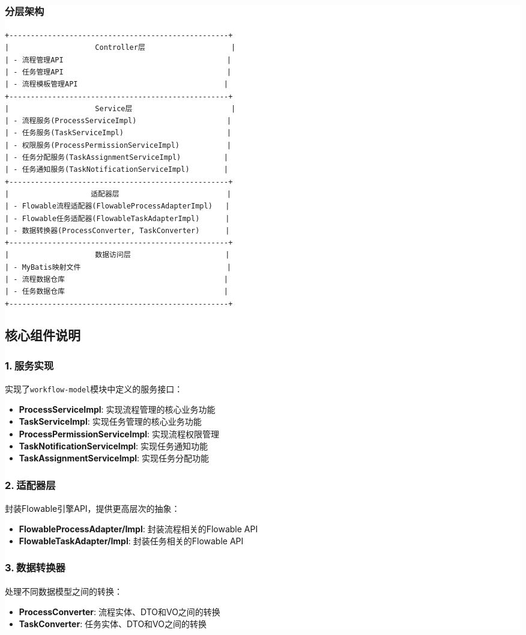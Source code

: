### 分层架构

```
+---------------------------------------------------+
|                    Controller层                    |
| - 流程管理API                                      |
| - 任务管理API                                      |
| - 流程模板管理API                                  |
+---------------------------------------------------+
|                    Service层                       |
| - 流程服务(ProcessServiceImpl)                     |
| - 任务服务(TaskServiceImpl)                        |
| - 权限服务(ProcessPermissionServiceImpl)           |
| - 任务分配服务(TaskAssignmentServiceImpl)          |
| - 任务通知服务(TaskNotificationServiceImpl)        |
+---------------------------------------------------+
|                   适配器层                         |
| - Flowable流程适配器(FlowableProcessAdapterImpl)   |
| - Flowable任务适配器(FlowableTaskAdapterImpl)      |
| - 数据转换器(ProcessConverter, TaskConverter)      |
+---------------------------------------------------+
|                    数据访问层                      |
| - MyBatis映射文件                                  |
| - 流程数据仓库                                     |
| - 任务数据仓库                                     |
+---------------------------------------------------+
```

## 核心组件说明

### 1. 服务实现

实现了`workflow-model`模块中定义的服务接口：

- **ProcessServiceImpl**: 实现流程管理的核心业务功能
- **TaskServiceImpl**: 实现任务管理的核心业务功能
- **ProcessPermissionServiceImpl**: 实现流程权限管理
- **TaskNotificationServiceImpl**: 实现任务通知功能
- **TaskAssignmentServiceImpl**: 实现任务分配功能

### 2. 适配器层

封装Flowable引擎API，提供更高层次的抽象：

- **FlowableProcessAdapter/Impl**: 封装流程相关的Flowable API
- **FlowableTaskAdapter/Impl**: 封装任务相关的Flowable API

### 3. 数据转换器

处理不同数据模型之间的转换：

- **ProcessConverter**: 流程实体、DTO和VO之间的转换
- **TaskConverter**: 任务实体、DTO和VO之间的转换
